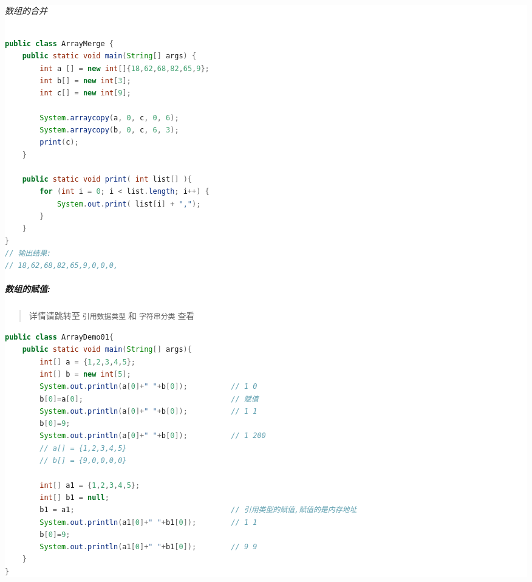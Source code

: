 

###### 数组的合并

```java
public class ArrayMerge {
    public static void main(String[] args) {
        int a [] = new int[]{18,62,68,82,65,9}; 
        int b[] = new int[3];
		int c[] = new int[9];
          
        System.arraycopy(a, 0, c, 0, 6);
		System.arraycopy(b, 0, c, 6, 3);
		print(c);
    }
	
	public static void print( int list[] ){
		for (int i = 0; i < list.length; i++) {
            System.out.print( list[i] + ",");
        }
	}		
}
// 输出结果:
// 18,62,68,82,65,9,0,0,0,
```



##### 数组的赋值:
> 详情请跳转至 `引用数据类型` 和 `字符串分类` 查看
```java
public class ArrayDemo01{
	public static void main(String[] args){
		int[] a = {1,2,3,4,5};
		int[] b = new int[5];
		System.out.println(a[0]+" "+b[0]);			// 1 0
		b[0]=a[0];									// 赋值      
		System.out.println(a[0]+" "+b[0]);			// 1 1
		b[0]=9;
		System.out.println(a[0]+" "+b[0]);			// 1 200
        // a[] = {1,2,3,4,5}
        // b[] = {9,0,0,0,0}
		
		int[] a1 = {1,2,3,4,5};
		int[] b1 = null;
		b1 = a1;									// 引用类型的赋值,赋值的是内存地址
		System.out.println(a1[0]+" "+b1[0]);		// 1 1
		b[0]=9;
		System.out.println(a1[0]+" "+b1[0]);		// 9 9
	}
}
```


